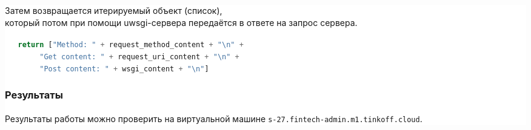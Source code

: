 Затем возвращается итерируемый объект (список),  
который потом при помощи uwsgi-сервера передаётся в ответе на запрос сервера.
```python
   return ["Method: " + request_method_content + "\n" +
        "Get content: " + request_uri_content + "\n" +
        "Post content: " + wsgi_content + "\n"]
```

### Результаты
Результаты работы можно проверить на виртуальной машине  ```s-27.fintech-admin.m1.tinkoff.cloud```.




